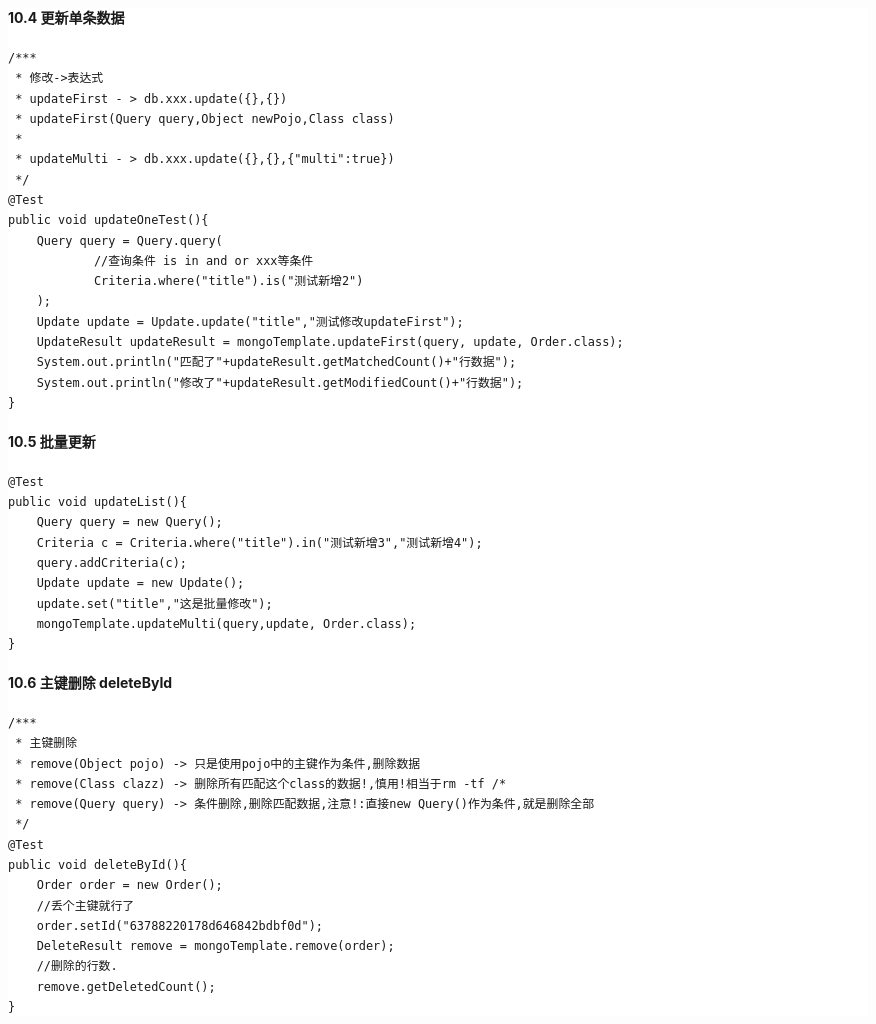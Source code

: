 #### 10.4 更新单条数据

```
/***
 * 修改->表达式
 * updateFirst - > db.xxx.update({},{})
 * updateFirst(Query query,Object newPojo,Class class)
 *
 * updateMulti - > db.xxx.update({},{},{"multi":true})
 */
@Test
public void updateOneTest(){
    Query query = Query.query(
            //查询条件 is in and or xxx等条件
            Criteria.where("title").is("测试新增2")
    );
    Update update = Update.update("title","测试修改updateFirst");
    UpdateResult updateResult = mongoTemplate.updateFirst(query, update, Order.class);
    System.out.println("匹配了"+updateResult.getMatchedCount()+"行数据");
    System.out.println("修改了"+updateResult.getModifiedCount()+"行数据");
}
```

#### 10.5 批量更新

```
@Test
public void updateList(){
    Query query = new Query();
    Criteria c = Criteria.where("title").in("测试新增3","测试新增4");
    query.addCriteria(c);
    Update update = new Update();
    update.set("title","这是批量修改");
    mongoTemplate.updateMulti(query,update, Order.class);
}
```

#### 10.6 主键删除 deleteById

```
/***
 * 主键删除
 * remove(Object pojo) -> 只是使用pojo中的主键作为条件,删除数据
 * remove(Class clazz) -> 删除所有匹配这个class的数据!,慎用!相当于rm -tf /*
 * remove(Query query) -> 条件删除,删除匹配数据,注意!:直接new Query()作为条件,就是删除全部
 */
@Test
public void deleteById(){
    Order order = new Order();
    //丢个主键就行了
    order.setId("63788220178d646842bdbf0d");
    DeleteResult remove = mongoTemplate.remove(order);
    //删除的行数.
    remove.getDeletedCount();
}
```
